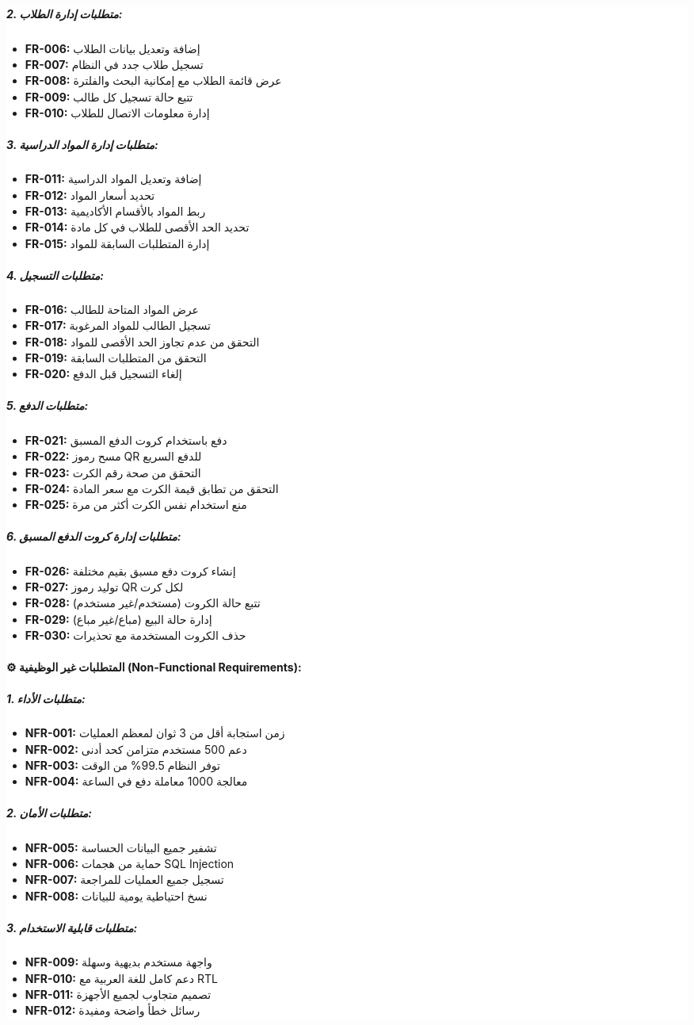 ##### 2. متطلبات إدارة الطلاب:
- **FR-006:** إضافة وتعديل بيانات الطلاب
- **FR-007:** تسجيل طلاب جدد في النظام
- **FR-008:** عرض قائمة الطلاب مع إمكانية البحث والفلترة
- **FR-009:** تتبع حالة تسجيل كل طالب
- **FR-010:** إدارة معلومات الاتصال للطلاب

##### 3. متطلبات إدارة المواد الدراسية:
- **FR-011:** إضافة وتعديل المواد الدراسية
- **FR-012:** تحديد أسعار المواد
- **FR-013:** ربط المواد بالأقسام الأكاديمية
- **FR-014:** تحديد الحد الأقصى للطلاب في كل مادة
- **FR-015:** إدارة المتطلبات السابقة للمواد

##### 4. متطلبات التسجيل:
- **FR-016:** عرض المواد المتاحة للطالب
- **FR-017:** تسجيل الطالب للمواد المرغوبة
- **FR-018:** التحقق من عدم تجاوز الحد الأقصى للمواد
- **FR-019:** التحقق من المتطلبات السابقة
- **FR-020:** إلغاء التسجيل قبل الدفع

##### 5. متطلبات الدفع:
- **FR-021:** دفع باستخدام كروت الدفع المسبق
- **FR-022:** مسح رموز QR للدفع السريع
- **FR-023:** التحقق من صحة رقم الكرت
- **FR-024:** التحقق من تطابق قيمة الكرت مع سعر المادة
- **FR-025:** منع استخدام نفس الكرت أكثر من مرة

##### 6. متطلبات إدارة كروت الدفع المسبق:
- **FR-026:** إنشاء كروت دفع مسبق بقيم مختلفة
- **FR-027:** توليد رموز QR لكل كرت
- **FR-028:** تتبع حالة الكروت (مستخدم/غير مستخدم)
- **FR-029:** إدارة حالة البيع (مباع/غير مباع)
- **FR-030:** حذف الكروت المستخدمة مع تحذيرات

#### ⚙️ المتطلبات غير الوظيفية (Non-Functional Requirements):

##### 1. متطلبات الأداء:
- **NFR-001:** زمن استجابة أقل من 3 ثوان لمعظم العمليات
- **NFR-002:** دعم 500 مستخدم متزامن كحد أدنى
- **NFR-003:** توفر النظام 99.5% من الوقت
- **NFR-004:** معالجة 1000 معاملة دفع في الساعة

##### 2. متطلبات الأمان:
- **NFR-005:** تشفير جميع البيانات الحساسة
- **NFR-006:** حماية من هجمات SQL Injection
- **NFR-007:** تسجيل جميع العمليات للمراجعة
- **NFR-008:** نسخ احتياطية يومية للبيانات

##### 3. متطلبات قابلية الاستخدام:
- **NFR-009:** واجهة مستخدم بديهية وسهلة
- **NFR-010:** دعم كامل للغة العربية مع RTL
- **NFR-011:** تصميم متجاوب لجميع الأجهزة
- **NFR-012:** رسائل خطأ واضحة ومفيدة
